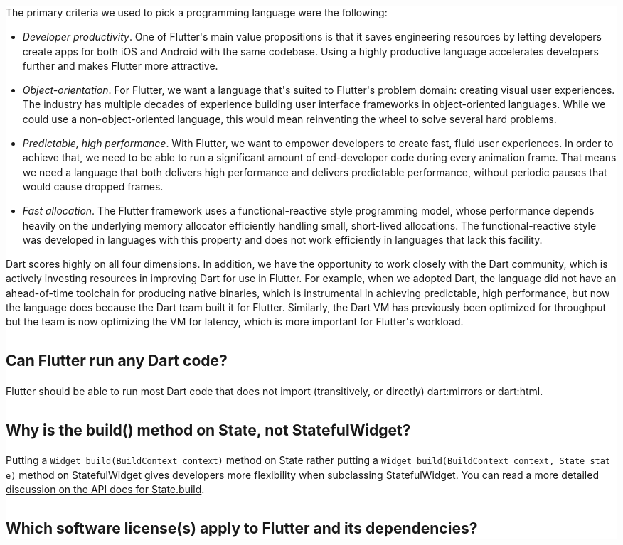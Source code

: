 The primary criteria we used to pick a programming language were the following:

* _Developer productivity_. One of Flutter's main value propositions is that it
  saves engineering resources by letting developers create apps for both iOS and
  Android with the same codebase. Using a highly productive language
  accelerates developers further and makes Flutter more attractive.

* _Object-orientation_. For Flutter, we want a language that's suited to
  Flutter's problem domain: creating visual user experiences. The industry has
  multiple decades of experience building user interface frameworks in
  object-oriented languages. While we could use a non-object-oriented language,
  this would mean reinventing the wheel to solve several hard problems.

* _Predictable, high performance_. With Flutter, we want to empower developers
  to create fast, fluid user experiences. In order to achieve that, we need to
  be able to run a significant amount of end-developer code during every
  animation frame. That means we need a language that both delivers high
  performance and delivers predictable performance, without periodic
  pauses that would cause dropped frames.

* _Fast allocation_. The Flutter framework uses a functional-reactive style
  programming model, whose performance depends heavily on the underlying memory
  allocator efficiently handling small, short-lived allocations. The
  functional-reactive style was developed in languages with this property and
  does not work efficiently in languages that lack this facility.

Dart scores highly on all four dimensions. In addition, we have the opportunity
to work closely with the Dart community, which is actively investing resources
in improving Dart for use in Flutter. For example, when we
adopted Dart, the language did not have an ahead-of-time toolchain for producing
native binaries, which is instrumental in achieving predictable, high
performance, but now the language does because the Dart team built it for
Flutter. Similarly, the Dart VM has previously been optimized for throughput
but the team is now optimizing the VM for latency, which is more important for
Flutter's workload.

## Can Flutter run any Dart code?

Flutter should be able to run most Dart code that does not import (transitively,
or directly) dart:mirrors or dart:html.

## Why is the build() method on State, not StatefulWidget?

Putting a `Widget build(BuildContext context)` method on State
rather putting a `Widget build(BuildContext context, State state)`
method on StatefulWidget gives developers more flexibility when
subclassing StatefulWidget. You can read a more
[detailed discussion on the API docs for State.build](https://docs.flutter.io/flutter/widgets/State/build.html).

## Which software license(s) apply to Flutter and its dependencies?
